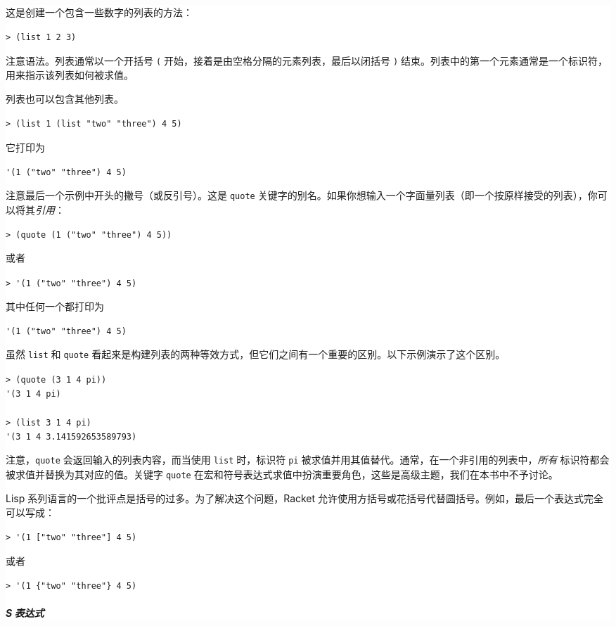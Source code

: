 这是创建一个包含一些数字的列表的方法：

```
> (list 1 2 3)
```

注意语法。列表通常以一个开括号 `(` 开始，接着是由空格分隔的元素列表，最后以闭括号 `)` 结束。列表中的第一个元素通常是一个标识符，用来指示该列表如何被求值。

列表也可以包含其他列表。

```
> (list 1 (list "two" "three") 4 5)
```

它打印为

```
'(1 ("two" "three") 4 5)
```

注意最后一个示例中开头的撇号（或反引号）。这是 `quote` 关键字的别名。如果你想输入一个字面量列表（即一个按原样接受的列表），你可以将其*引用*：

```
> (quote (1 ("two" "three") 4 5))
```

或者

```
> '(1 ("two" "three") 4 5)
```

其中任何一个都打印为

```
'(1 ("two" "three") 4 5)
```

虽然 `list` 和 `quote` 看起来是构建列表的两种等效方式，但它们之间有一个重要的区别。以下示例演示了这个区别。

```
> (quote (3 1 4 pi))
'(3 1 4 pi)

> (list 3 1 4 pi)
'(3 1 4 3.141592653589793)
```

注意，`quote` 会返回输入的列表内容，而当使用 `list` 时，标识符 `pi` 被求值并用其值替代。通常，在一个非引用的列表中，*所有* 标识符都会被求值并替换为其对应的值。关键字 `quote` 在宏和符号表达式求值中扮演重要角色，这些是高级主题，我们在本书中不予讨论。

Lisp 系列语言的一个批评点是括号的过多。为了解决这个问题，Racket 允许使用方括号或花括号代替圆括号。例如，最后一个表达式完全可以写成：

```
> '(1 ["two" "three"] 4 5)
```

或者

```
> '(1 {"two" "three"} 4 5)
```

#### ***S 表达式***
